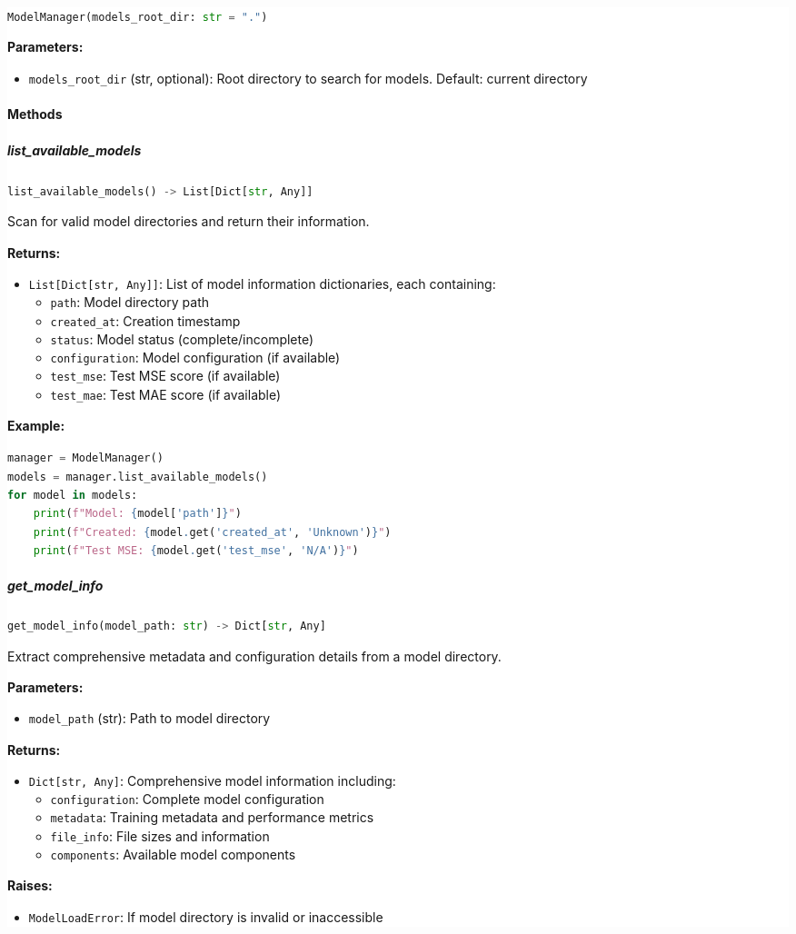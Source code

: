 ```python
ModelManager(models_root_dir: str = ".")
```

**Parameters:**
- `models_root_dir` (str, optional): Root directory to search for models. Default: current directory

#### Methods

##### list_available_models

```python
list_available_models() -> List[Dict[str, Any]]
```

Scan for valid model directories and return their information.

**Returns:**
- `List[Dict[str, Any]]`: List of model information dictionaries, each containing:
  - `path`: Model directory path
  - `created_at`: Creation timestamp
  - `status`: Model status (complete/incomplete)
  - `configuration`: Model configuration (if available)
  - `test_mse`: Test MSE score (if available)
  - `test_mae`: Test MAE score (if available)

**Example:**
```python
manager = ModelManager()
models = manager.list_available_models()
for model in models:
    print(f"Model: {model['path']}")
    print(f"Created: {model.get('created_at', 'Unknown')}")
    print(f"Test MSE: {model.get('test_mse', 'N/A')}")
```

##### get_model_info

```python
get_model_info(model_path: str) -> Dict[str, Any]
```

Extract comprehensive metadata and configuration details from a model directory.

**Parameters:**
- `model_path` (str): Path to model directory

**Returns:**
- `Dict[str, Any]`: Comprehensive model information including:
  - `configuration`: Complete model configuration
  - `metadata`: Training metadata and performance metrics
  - `file_info`: File sizes and information
  - `components`: Available model components

**Raises:**
- `ModelLoadError`: If model directory is invalid or inaccessible
